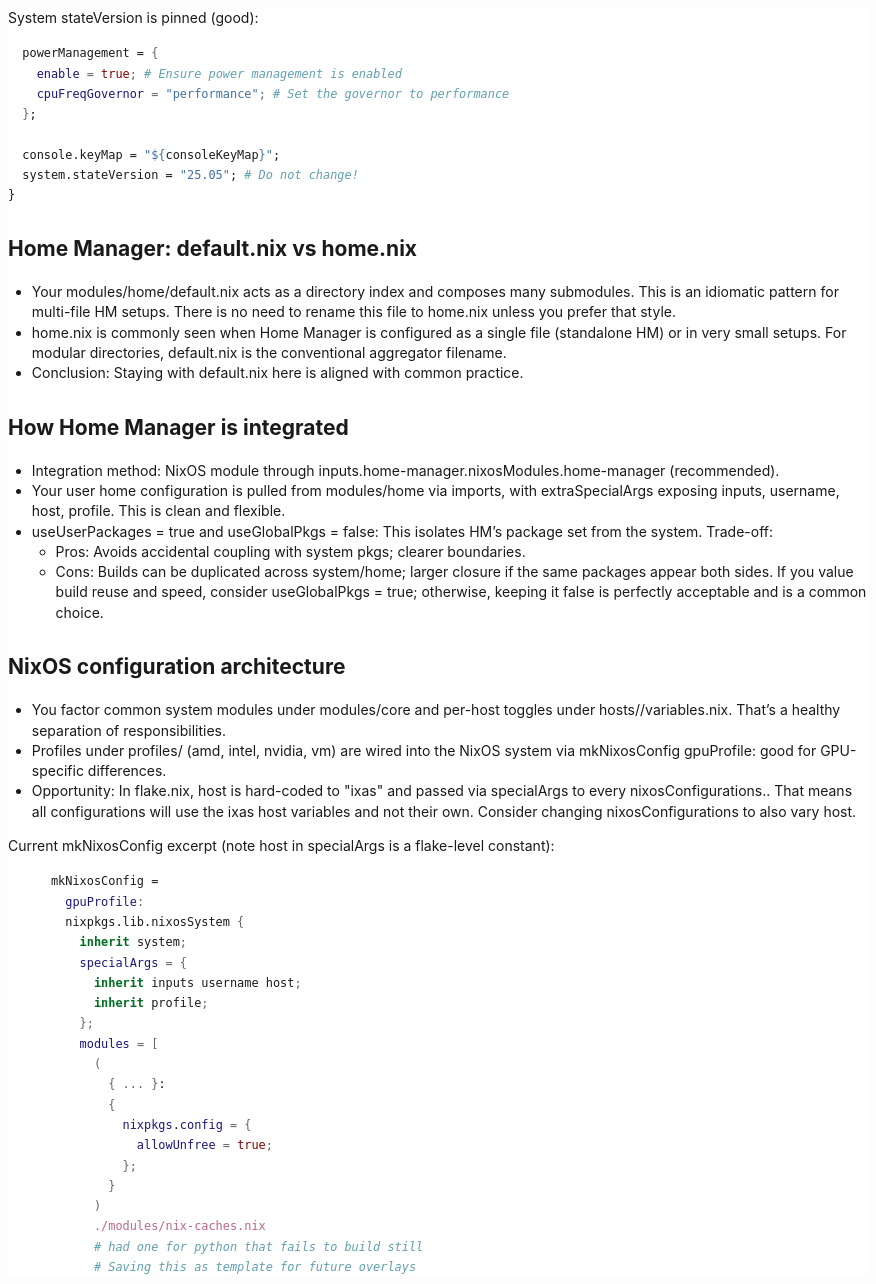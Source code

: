 System stateVersion is pinned (good):
```nix path=/home/dwilliams/ddubsos/modules/core/system.nix start=40
  powerManagement = {
    enable = true; # Ensure power management is enabled
    cpuFreqGovernor = "performance"; # Set the governor to performance
  };

  console.keyMap = "${consoleKeyMap}";
  system.stateVersion = "25.05"; # Do not change!
}
```

## Home Manager: default.nix vs home.nix
- Your modules/home/default.nix acts as a directory index and composes many submodules. This is an idiomatic pattern for multi-file HM setups. There is no need to rename this file to home.nix unless you prefer that style.
- home.nix is commonly seen when Home Manager is configured as a single file (standalone HM) or in very small setups. For modular directories, default.nix is the conventional aggregator filename.
- Conclusion: Staying with default.nix here is aligned with common practice.

## How Home Manager is integrated
- Integration method: NixOS module through inputs.home-manager.nixosModules.home-manager (recommended).
- Your user home configuration is pulled from modules/home via imports, with extraSpecialArgs exposing inputs, username, host, profile. This is clean and flexible.
- useUserPackages = true and useGlobalPkgs = false: This isolates HM’s package set from the system. Trade-off:
  - Pros: Avoids accidental coupling with system pkgs; clearer boundaries.
  - Cons: Builds can be duplicated across system/home; larger closure if the same packages appear both sides. If you value build reuse and speed, consider useGlobalPkgs = true; otherwise, keeping it false is perfectly acceptable and is a common choice.

## NixOS configuration architecture
- You factor common system modules under modules/core and per-host toggles under hosts/<host>/variables.nix. That’s a healthy separation of responsibilities.
- Profiles under profiles/ (amd, intel, nvidia, vm) are wired into the NixOS system via mkNixosConfig gpuProfile: good for GPU-specific differences.
- Opportunity: In flake.nix, host is hard-coded to "ixas" and passed via specialArgs to every nixosConfigurations.<name>. That means all configurations will use the ixas host variables and not their own. Consider changing nixosConfigurations to also vary host.

Current mkNixosConfig excerpt (note host in specialArgs is a flake-level constant):
```nix path=/home/dwilliams/ddubsos/flake.nix start=78
      mkNixosConfig =
        gpuProfile:
        nixpkgs.lib.nixosSystem {
          inherit system;
          specialArgs = {
            inherit inputs username host;
            inherit profile;
          };
          modules = [
            (
              { ... }:
              {
                nixpkgs.config = {
                  allowUnfree = true;
                };
              }
            )
            ./modules/nix-caches.nix
            # had one for python that fails to build still
            # Saving this as template for future overlays
```